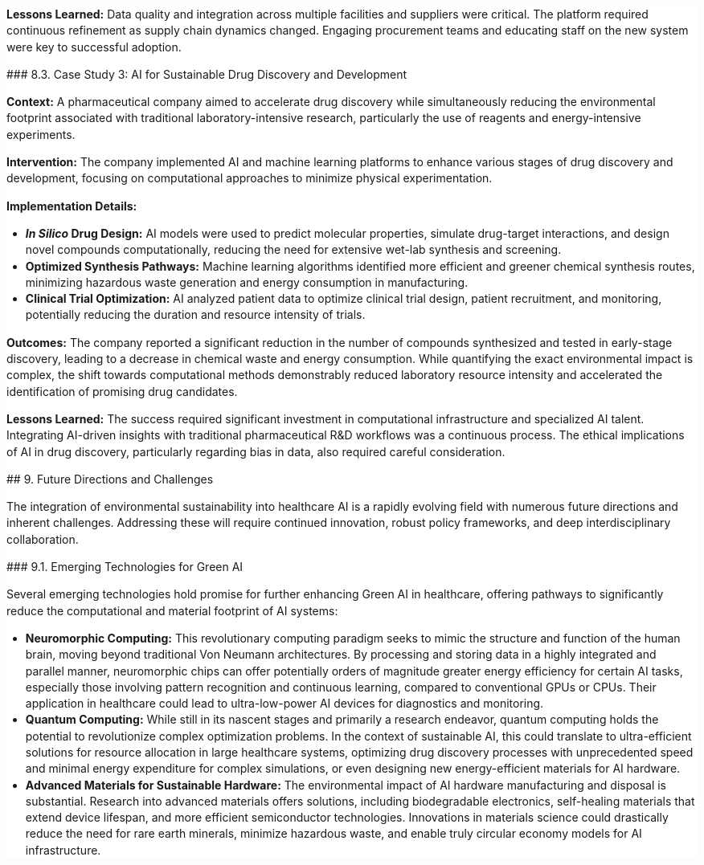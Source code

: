 **Lessons Learned:** Data quality and integration across multiple facilities and suppliers were critical. The platform required continuous refinement as supply chain dynamics changed. Engaging procurement teams and educating staff on the new system were key to successful adoption.

\#\#\# 8.3. Case Study 3: AI for Sustainable Drug Discovery and Development

**Context:** A pharmaceutical company aimed to accelerate drug discovery while simultaneously reducing the environmental footprint associated with traditional laboratory-intensive research, particularly the use of reagents and energy-intensive experiments.

**Intervention:** The company implemented AI and machine learning platforms to enhance various stages of drug discovery and development, focusing on computational approaches to minimize physical experimentation.

**Implementation Details:**
*   **_In Silico_ Drug Design:** AI models were used to predict molecular properties, simulate drug-target interactions, and design novel compounds computationally, reducing the need for extensive wet-lab synthesis and screening.
*   **Optimized Synthesis Pathways:** Machine learning algorithms identified more efficient and greener chemical synthesis routes, minimizing hazardous waste generation and energy consumption in manufacturing.
*   **Clinical Trial Optimization:** AI analyzed patient data to optimize clinical trial design, patient recruitment, and monitoring, potentially reducing the duration and resource intensity of trials.

**Outcomes:** The company reported a significant reduction in the number of compounds synthesized and tested in early-stage discovery, leading to a decrease in chemical waste and energy consumption. While quantifying the exact environmental impact is complex, the shift towards computational methods demonstrably reduced laboratory resource intensity and accelerated the identification of promising drug candidates.

**Lessons Learned:** The success required significant investment in computational infrastructure and specialized AI talent. Integrating AI-driven insights with traditional pharmaceutical R&D workflows was a continuous process. The ethical implications of AI in drug discovery, particularly regarding bias in data, also required careful consideration.

\#\# 9. Future Directions and Challenges

The integration of environmental sustainability into healthcare AI is a rapidly evolving field with numerous future directions and inherent challenges. Addressing these will require continued innovation, robust policy frameworks, and deep interdisciplinary collaboration.

\#\#\# 9.1. Emerging Technologies for Green AI

Several emerging technologies hold promise for further enhancing Green AI in healthcare, offering pathways to significantly reduce the computational and material footprint of AI systems:

*   **Neuromorphic Computing:** This revolutionary computing paradigm seeks to mimic the structure and function of the human brain, moving beyond traditional Von Neumann architectures. By processing and storing data in a highly integrated and parallel manner, neuromorphic chips can offer potentially orders of magnitude greater energy efficiency for certain AI tasks, especially those involving pattern recognition and continuous learning, compared to conventional GPUs or CPUs. Their application in healthcare could lead to ultra-low-power AI devices for diagnostics and monitoring.
*   **Quantum Computing:** While still in its nascent stages and primarily a research endeavor, quantum computing holds the potential to revolutionize complex optimization problems. In the context of sustainable AI, this could translate to ultra-efficient solutions for resource allocation in large healthcare systems, optimizing drug discovery processes with unprecedented speed and minimal energy expenditure for complex simulations, or even designing new energy-efficient materials for AI hardware.
*   **Advanced Materials for Sustainable Hardware:** The environmental impact of AI hardware manufacturing and disposal is substantial. Research into advanced materials offers solutions, including biodegradable electronics, self-healing materials that extend device lifespan, and more efficient semiconductor technologies. Innovations in materials science could drastically reduce the need for rare earth minerals, minimize hazardous waste, and enable truly circular economy models for AI infrastructure.